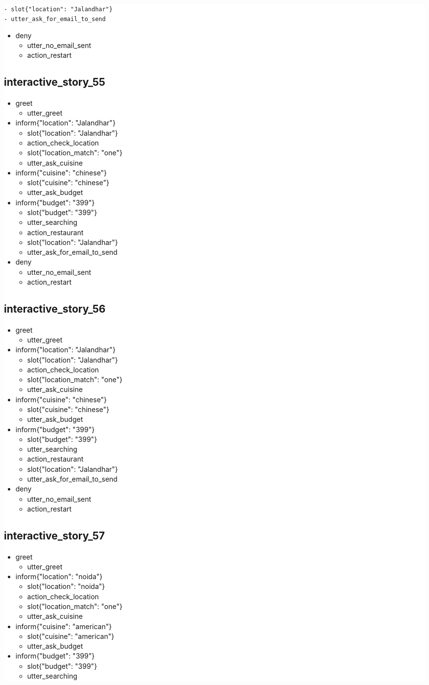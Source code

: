     - slot{"location": "Jalandhar"}
    - utter_ask_for_email_to_send
* deny
    - utter_no_email_sent
	- action_restart

## interactive_story_55
* greet
    - utter_greet
* inform{"location": "Jalandhar"}
    - slot{"location": "Jalandhar"}
    - action_check_location
    - slot{"location_match": "one"}
    - utter_ask_cuisine
* inform{"cuisine": "chinese"}
    - slot{"cuisine": "chinese"}
    - utter_ask_budget
* inform{"budget": "399"}
    - slot{"budget": "399"}
    - utter_searching
    - action_restaurant
    - slot{"location": "Jalandhar"}
    - utter_ask_for_email_to_send
* deny
    - utter_no_email_sent
	- action_restart

## interactive_story_56
* greet
    - utter_greet
* inform{"location": "Jalandhar"}
    - slot{"location": "Jalandhar"}
    - action_check_location
    - slot{"location_match": "one"}
    - utter_ask_cuisine
* inform{"cuisine": "chinese"}
    - slot{"cuisine": "chinese"}
    - utter_ask_budget
* inform{"budget": "399"}
    - slot{"budget": "399"}
    - utter_searching
    - action_restaurant
    - slot{"location": "Jalandhar"}
    - utter_ask_for_email_to_send
* deny
    - utter_no_email_sent
	- action_restart

## interactive_story_57
* greet
    - utter_greet
* inform{"location": "noida"}
    - slot{"location": "noida"}
    - action_check_location
    - slot{"location_match": "one"}
    - utter_ask_cuisine
* inform{"cuisine": "american"}
    - slot{"cuisine": "american"}
    - utter_ask_budget
* inform{"budget": "399"}
    - slot{"budget": "399"}
    - utter_searching